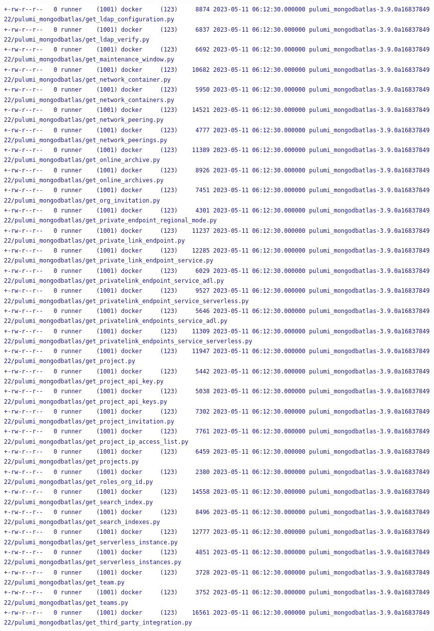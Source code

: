 ```diff
+-rw-r--r--   0 runner    (1001) docker     (123)     8874 2023-05-11 06:12:30.000000 pulumi_mongodbatlas-3.9.0a1683784922/pulumi_mongodbatlas/get_ldap_configuration.py
+-rw-r--r--   0 runner    (1001) docker     (123)     6837 2023-05-11 06:12:30.000000 pulumi_mongodbatlas-3.9.0a1683784922/pulumi_mongodbatlas/get_ldap_verify.py
+-rw-r--r--   0 runner    (1001) docker     (123)     6692 2023-05-11 06:12:30.000000 pulumi_mongodbatlas-3.9.0a1683784922/pulumi_mongodbatlas/get_maintenance_window.py
+-rw-r--r--   0 runner    (1001) docker     (123)    10682 2023-05-11 06:12:30.000000 pulumi_mongodbatlas-3.9.0a1683784922/pulumi_mongodbatlas/get_network_container.py
+-rw-r--r--   0 runner    (1001) docker     (123)     5950 2023-05-11 06:12:30.000000 pulumi_mongodbatlas-3.9.0a1683784922/pulumi_mongodbatlas/get_network_containers.py
+-rw-r--r--   0 runner    (1001) docker     (123)    14521 2023-05-11 06:12:30.000000 pulumi_mongodbatlas-3.9.0a1683784922/pulumi_mongodbatlas/get_network_peering.py
+-rw-r--r--   0 runner    (1001) docker     (123)     4777 2023-05-11 06:12:30.000000 pulumi_mongodbatlas-3.9.0a1683784922/pulumi_mongodbatlas/get_network_peerings.py
+-rw-r--r--   0 runner    (1001) docker     (123)    11389 2023-05-11 06:12:30.000000 pulumi_mongodbatlas-3.9.0a1683784922/pulumi_mongodbatlas/get_online_archive.py
+-rw-r--r--   0 runner    (1001) docker     (123)     8926 2023-05-11 06:12:30.000000 pulumi_mongodbatlas-3.9.0a1683784922/pulumi_mongodbatlas/get_online_archives.py
+-rw-r--r--   0 runner    (1001) docker     (123)     7451 2023-05-11 06:12:30.000000 pulumi_mongodbatlas-3.9.0a1683784922/pulumi_mongodbatlas/get_org_invitation.py
+-rw-r--r--   0 runner    (1001) docker     (123)     4301 2023-05-11 06:12:30.000000 pulumi_mongodbatlas-3.9.0a1683784922/pulumi_mongodbatlas/get_private_endpoint_regional_mode.py
+-rw-r--r--   0 runner    (1001) docker     (123)    11237 2023-05-11 06:12:30.000000 pulumi_mongodbatlas-3.9.0a1683784922/pulumi_mongodbatlas/get_private_link_endpoint.py
+-rw-r--r--   0 runner    (1001) docker     (123)    12285 2023-05-11 06:12:30.000000 pulumi_mongodbatlas-3.9.0a1683784922/pulumi_mongodbatlas/get_private_link_endpoint_service.py
+-rw-r--r--   0 runner    (1001) docker     (123)     6029 2023-05-11 06:12:30.000000 pulumi_mongodbatlas-3.9.0a1683784922/pulumi_mongodbatlas/get_privatelink_endpoint_service_adl.py
+-rw-r--r--   0 runner    (1001) docker     (123)     9527 2023-05-11 06:12:30.000000 pulumi_mongodbatlas-3.9.0a1683784922/pulumi_mongodbatlas/get_privatelink_endpoint_service_serverless.py
+-rw-r--r--   0 runner    (1001) docker     (123)     5646 2023-05-11 06:12:30.000000 pulumi_mongodbatlas-3.9.0a1683784922/pulumi_mongodbatlas/get_privatelink_endpoints_service_adl.py
+-rw-r--r--   0 runner    (1001) docker     (123)    11309 2023-05-11 06:12:30.000000 pulumi_mongodbatlas-3.9.0a1683784922/pulumi_mongodbatlas/get_privatelink_endpoints_service_serverless.py
+-rw-r--r--   0 runner    (1001) docker     (123)    11947 2023-05-11 06:12:30.000000 pulumi_mongodbatlas-3.9.0a1683784922/pulumi_mongodbatlas/get_project.py
+-rw-r--r--   0 runner    (1001) docker     (123)     5442 2023-05-11 06:12:30.000000 pulumi_mongodbatlas-3.9.0a1683784922/pulumi_mongodbatlas/get_project_api_key.py
+-rw-r--r--   0 runner    (1001) docker     (123)     5038 2023-05-11 06:12:30.000000 pulumi_mongodbatlas-3.9.0a1683784922/pulumi_mongodbatlas/get_project_api_keys.py
+-rw-r--r--   0 runner    (1001) docker     (123)     7302 2023-05-11 06:12:30.000000 pulumi_mongodbatlas-3.9.0a1683784922/pulumi_mongodbatlas/get_project_invitation.py
+-rw-r--r--   0 runner    (1001) docker     (123)     7761 2023-05-11 06:12:30.000000 pulumi_mongodbatlas-3.9.0a1683784922/pulumi_mongodbatlas/get_project_ip_access_list.py
+-rw-r--r--   0 runner    (1001) docker     (123)     6459 2023-05-11 06:12:30.000000 pulumi_mongodbatlas-3.9.0a1683784922/pulumi_mongodbatlas/get_projects.py
+-rw-r--r--   0 runner    (1001) docker     (123)     2380 2023-05-11 06:12:30.000000 pulumi_mongodbatlas-3.9.0a1683784922/pulumi_mongodbatlas/get_roles_org_id.py
+-rw-r--r--   0 runner    (1001) docker     (123)    14558 2023-05-11 06:12:30.000000 pulumi_mongodbatlas-3.9.0a1683784922/pulumi_mongodbatlas/get_search_index.py
+-rw-r--r--   0 runner    (1001) docker     (123)     8496 2023-05-11 06:12:30.000000 pulumi_mongodbatlas-3.9.0a1683784922/pulumi_mongodbatlas/get_search_indexes.py
+-rw-r--r--   0 runner    (1001) docker     (123)    12777 2023-05-11 06:12:30.000000 pulumi_mongodbatlas-3.9.0a1683784922/pulumi_mongodbatlas/get_serverless_instance.py
+-rw-r--r--   0 runner    (1001) docker     (123)     4851 2023-05-11 06:12:30.000000 pulumi_mongodbatlas-3.9.0a1683784922/pulumi_mongodbatlas/get_serverless_instances.py
+-rw-r--r--   0 runner    (1001) docker     (123)     3728 2023-05-11 06:12:30.000000 pulumi_mongodbatlas-3.9.0a1683784922/pulumi_mongodbatlas/get_team.py
+-rw-r--r--   0 runner    (1001) docker     (123)     3752 2023-05-11 06:12:30.000000 pulumi_mongodbatlas-3.9.0a1683784922/pulumi_mongodbatlas/get_teams.py
+-rw-r--r--   0 runner    (1001) docker     (123)    16561 2023-05-11 06:12:30.000000 pulumi_mongodbatlas-3.9.0a1683784922/pulumi_mongodbatlas/get_third_party_integration.py
```